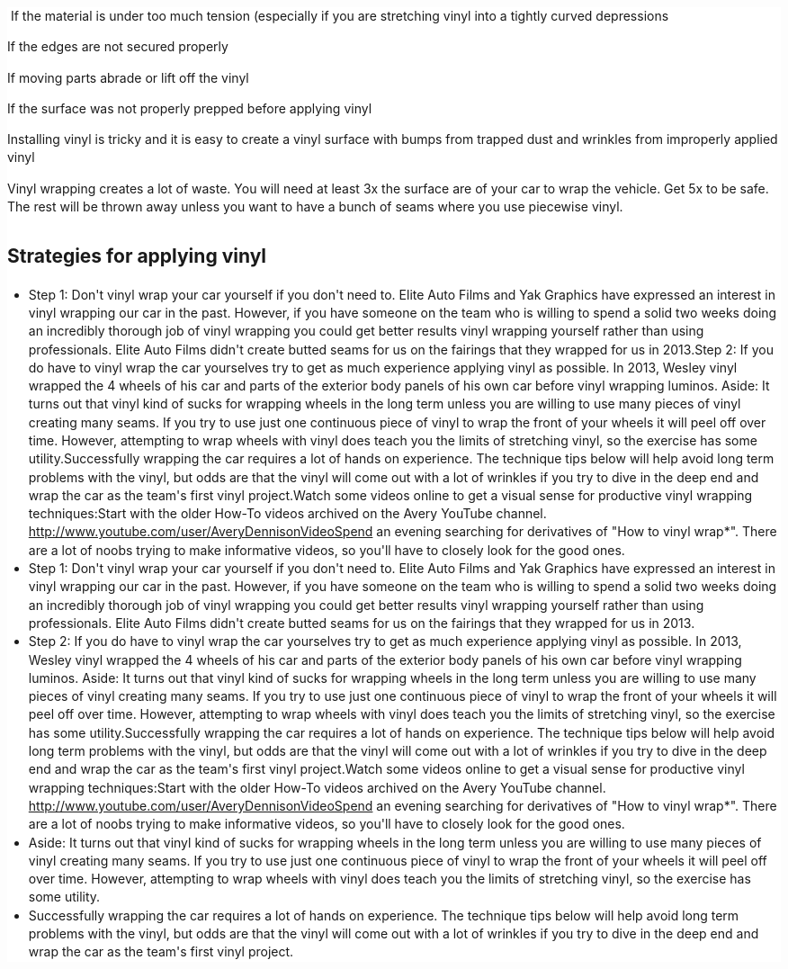  If the material is under too much tension (especially if you are stretching vinyl into a tightly curved depressions

If the edges are not secured properly

If moving parts abrade or lift off the vinyl

If the surface was not properly prepped before applying vinyl

Installing vinyl is tricky and it is easy to create a vinyl surface with bumps from trapped dust and wrinkles from improperly applied vinyl

Vinyl wrapping creates a lot of waste. You will need at least 3x the surface are of your car to wrap the vehicle. Get 5x to be safe. The rest will be thrown away unless you want to have a bunch of seams where you use piecewise vinyl.

## Strategies for applying vinyl

[](#h.yzqhtdvapwct)

* Step 1: Don't vinyl wrap your car yourself if you don't need to. Elite Auto Films and Yak Graphics have expressed an interest in vinyl wrapping our car in the past. However, if you have someone on the team who is willing to spend a solid two weeks doing an incredibly thorough job of vinyl wrapping you could get better results vinyl wrapping yourself rather than using professionals. Elite Auto Films didn't create butted seams for us on the fairings that they wrapped for us in 2013.Step 2: If you do have to vinyl wrap the car yourselves try to get as much experience applying vinyl as possible. In 2013, Wesley vinyl wrapped the 4 wheels of his car and parts of the exterior body panels of his own car before vinyl wrapping luminos. Aside: It turns out that vinyl kind of sucks for wrapping wheels in the long term unless you are willing to use many pieces of vinyl creating many seams. If you try to use just one continuous piece of vinyl to wrap the front of your wheels it will peel off over time. However, attempting to wrap wheels with vinyl does teach you the limits of stretching vinyl, so the exercise has some utility.Successfully wrapping the car requires a lot of hands on experience. The technique tips below will help avoid long term problems with the vinyl, but odds are that the vinyl will come out with a lot of wrinkles if you try to dive in the deep end and wrap the car as the team's first vinyl project.Watch some videos online to get a visual sense for productive vinyl wrapping techniques:Start with the older How-To videos archived on the Avery YouTube channel. http://www.youtube.com/user/AveryDennisonVideoSpend an evening searching for derivatives of "How to vinyl wrap*". There are a lot of noobs trying to make informative videos, so you'll have to closely look for the good ones.
* Step 1: Don't vinyl wrap your car yourself if you don't need to. Elite Auto Films and Yak Graphics have expressed an interest in vinyl wrapping our car in the past. However, if you have someone on the team who is willing to spend a solid two weeks doing an incredibly thorough job of vinyl wrapping you could get better results vinyl wrapping yourself rather than using professionals. Elite Auto Films didn't create butted seams for us on the fairings that they wrapped for us in 2013.
* Step 2: If you do have to vinyl wrap the car yourselves try to get as much experience applying vinyl as possible. In 2013, Wesley vinyl wrapped the 4 wheels of his car and parts of the exterior body panels of his own car before vinyl wrapping luminos. Aside: It turns out that vinyl kind of sucks for wrapping wheels in the long term unless you are willing to use many pieces of vinyl creating many seams. If you try to use just one continuous piece of vinyl to wrap the front of your wheels it will peel off over time. However, attempting to wrap wheels with vinyl does teach you the limits of stretching vinyl, so the exercise has some utility.Successfully wrapping the car requires a lot of hands on experience. The technique tips below will help avoid long term problems with the vinyl, but odds are that the vinyl will come out with a lot of wrinkles if you try to dive in the deep end and wrap the car as the team's first vinyl project.Watch some videos online to get a visual sense for productive vinyl wrapping techniques:Start with the older How-To videos archived on the Avery YouTube channel. http://www.youtube.com/user/AveryDennisonVideoSpend an evening searching for derivatives of "How to vinyl wrap*". There are a lot of noobs trying to make informative videos, so you'll have to closely look for the good ones.
* Aside: It turns out that vinyl kind of sucks for wrapping wheels in the long term unless you are willing to use many pieces of vinyl creating many seams. If you try to use just one continuous piece of vinyl to wrap the front of your wheels it will peel off over time. However, attempting to wrap wheels with vinyl does teach you the limits of stretching vinyl, so the exercise has some utility.
* Successfully wrapping the car requires a lot of hands on experience. The technique tips below will help avoid long term problems with the vinyl, but odds are that the vinyl will come out with a lot of wrinkles if you try to dive in the deep end and wrap the car as the team's first vinyl project.